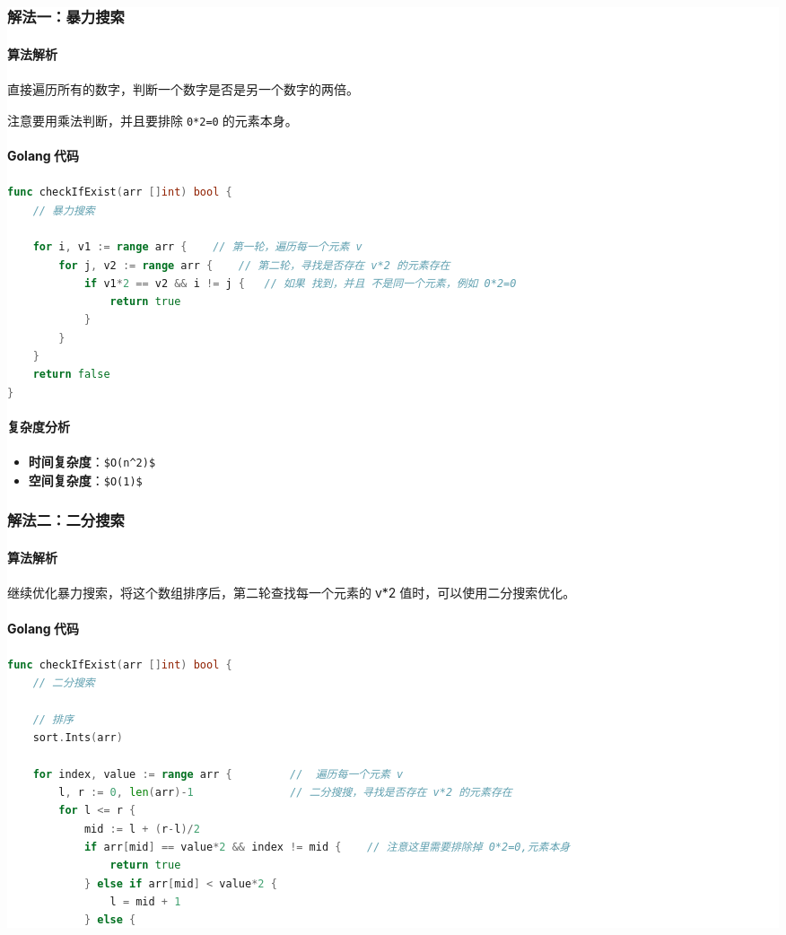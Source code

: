 



### 解法一：暴力搜索

#### 算法解析



直接遍历所有的数字，判断一个数字是否是另一个数字的两倍。



注意要用乘法判断，并且要排除 `0*2=0` 的元素本身。



#### Golang 代码

```go
func checkIfExist(arr []int) bool {
	// 暴力搜索

	for i, v1 := range arr {	// 第一轮，遍历每一个元素 v
		for j, v2 := range arr {	// 第二轮，寻找是否存在 v*2 的元素存在
			if v1*2 == v2 && i != j {	// 如果 找到，并且 不是同一个元素，例如 0*2=0
				return true
			}
		}
	}
	return false
}

```



#### 复杂度分析

- **时间复杂度**：`$O(n^2)$`
- **空间复杂度**：`$O(1)$`



### 解法二：二分搜索



#### 算法解析



继续优化暴力搜索，将这个数组排序后，第二轮查找每一个元素的 v*2 值时，可以使用二分搜索优化。

 

#### Golang 代码

```go
func checkIfExist(arr []int) bool {
	// 二分搜索

	// 排序
	sort.Ints(arr)

	for index, value := range arr {			//	遍历每一个元素 v
		l, r := 0, len(arr)-1				// 二分搜搜，寻找是否存在 v*2 的元素存在
		for l <= r {
			mid := l + (r-l)/2
			if arr[mid] == value*2 && index != mid {	// 注意这里需要排除掉 0*2=0,元素本身
				return true
			} else if arr[mid] < value*2 {
				l = mid + 1
			} else {
```